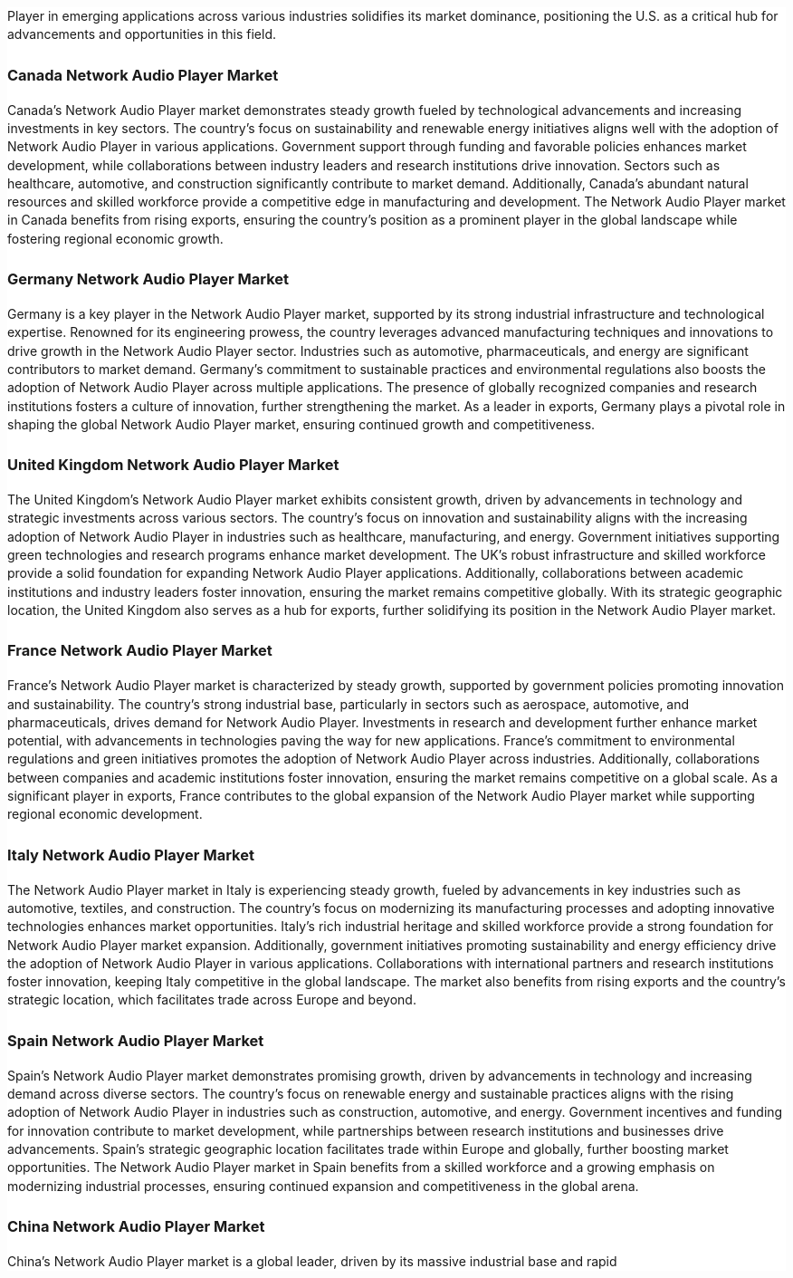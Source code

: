 Player in emerging applications across various industries solidifies its market dominance, positioning the U.S. as a critical hub for advancements and opportunities in this field.</p><h3>Canada Network Audio Player Market</h3><p>Canada&rsquo;s Network Audio Player market demonstrates steady growth fueled by technological advancements and increasing investments in key sectors. The country&rsquo;s focus on sustainability and renewable energy initiatives aligns well with the adoption of Network Audio Player in various applications. Government support through funding and favorable policies enhances market development, while collaborations between industry leaders and research institutions drive innovation. Sectors such as healthcare, automotive, and construction significantly contribute to market demand. Additionally, Canada&rsquo;s abundant natural resources and skilled workforce provide a competitive edge in manufacturing and development. The Network Audio Player market in Canada benefits from rising exports, ensuring the country&rsquo;s position as a prominent player in the global landscape while fostering regional economic growth.</p><h3>Germany Network Audio Player Market</h3><p>Germany is a key player in the Network Audio Player market, supported by its strong industrial infrastructure and technological expertise. Renowned for its engineering prowess, the country leverages advanced manufacturing techniques and innovations to drive growth in the Network Audio Player sector. Industries such as automotive, pharmaceuticals, and energy are significant contributors to market demand. Germany&rsquo;s commitment to sustainable practices and environmental regulations also boosts the adoption of Network Audio Player across multiple applications. The presence of globally recognized companies and research institutions fosters a culture of innovation, further strengthening the market. As a leader in exports, Germany plays a pivotal role in shaping the global Network Audio Player market, ensuring continued growth and competitiveness.</p><h3>United Kingdom Network Audio Player Market</h3><p>The United Kingdom&rsquo;s Network Audio Player market exhibits consistent growth, driven by advancements in technology and strategic investments across various sectors. The country&rsquo;s focus on innovation and sustainability aligns with the increasing adoption of Network Audio Player in industries such as healthcare, manufacturing, and energy. Government initiatives supporting green technologies and research programs enhance market development. The UK&rsquo;s robust infrastructure and skilled workforce provide a solid foundation for expanding Network Audio Player applications. Additionally, collaborations between academic institutions and industry leaders foster innovation, ensuring the market remains competitive globally. With its strategic geographic location, the United Kingdom also serves as a hub for exports, further solidifying its position in the Network Audio Player market.</p><h3>France Network Audio Player Market</h3><p>France&rsquo;s Network Audio Player market is characterized by steady growth, supported by government policies promoting innovation and sustainability. The country&rsquo;s strong industrial base, particularly in sectors such as aerospace, automotive, and pharmaceuticals, drives demand for Network Audio Player. Investments in research and development further enhance market potential, with advancements in technologies paving the way for new applications. France&rsquo;s commitment to environmental regulations and green initiatives promotes the adoption of Network Audio Player across industries. Additionally, collaborations between companies and academic institutions foster innovation, ensuring the market remains competitive on a global scale. As a significant player in exports, France contributes to the global expansion of the Network Audio Player market while supporting regional economic development.</p><h3>Italy Network Audio Player Market</h3><p>The Network Audio Player market in Italy is experiencing steady growth, fueled by advancements in key industries such as automotive, textiles, and construction. The country&rsquo;s focus on modernizing its manufacturing processes and adopting innovative technologies enhances market opportunities. Italy&rsquo;s rich industrial heritage and skilled workforce provide a strong foundation for Network Audio Player market expansion. Additionally, government initiatives promoting sustainability and energy efficiency drive the adoption of Network Audio Player in various applications. Collaborations with international partners and research institutions foster innovation, keeping Italy competitive in the global landscape. The market also benefits from rising exports and the country&rsquo;s strategic location, which facilitates trade across Europe and beyond.</p><h3>Spain Network Audio Player Market</h3><p>Spain&rsquo;s Network Audio Player market demonstrates promising growth, driven by advancements in technology and increasing demand across diverse sectors. The country&rsquo;s focus on renewable energy and sustainable practices aligns with the rising adoption of Network Audio Player in industries such as construction, automotive, and energy. Government incentives and funding for innovation contribute to market development, while partnerships between research institutions and businesses drive advancements. Spain&rsquo;s strategic geographic location facilitates trade within Europe and globally, further boosting market opportunities. The Network Audio Player market in Spain benefits from a skilled workforce and a growing emphasis on modernizing industrial processes, ensuring continued expansion and competitiveness in the global arena.</p><h3>China Network Audio Player Market</h3><p>China&rsquo;s Network Audio Player market is a global leader, driven by its massive industrial base and rapid